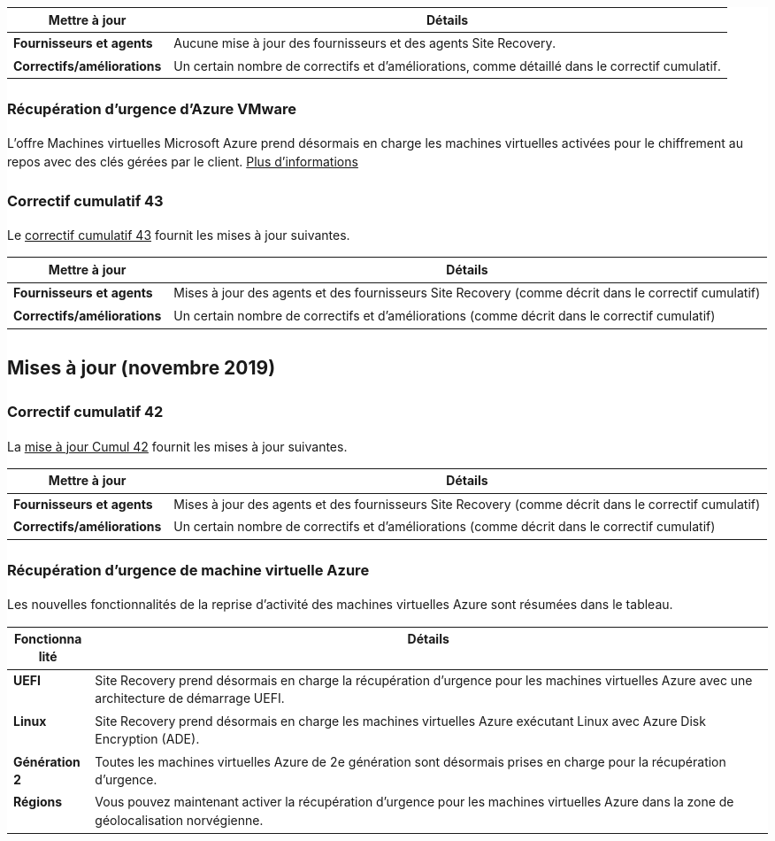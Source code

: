**Mettre à jour** | **Détails**
--- | ---
**Fournisseurs et agents** | Aucune mise à jour des fournisseurs et des agents Site Recovery.
**Correctifs/améliorations** | Un certain nombre de correctifs et d’améliorations, comme détaillé dans le correctif cumulatif.

### <a name="azure-vmware-disaster-recovery"></a>Récupération d’urgence d’Azure VMware

L’offre Machines virtuelles Microsoft Azure prend désormais en charge les machines virtuelles activées pour le chiffrement au repos avec des clés gérées par le client. [Plus d’informations](azure-to-azure-how-to-enable-replication-cmk-disks.md)


### <a name="update-rollup-43"></a>Correctif cumulatif 43

Le [correctif cumulatif 43](https://support.microsoft.com/help/4537047/update-rollup-43-for-azure-site-recovery) fournit les mises à jour suivantes.

**Mettre à jour** | **Détails**
--- | ---
**Fournisseurs et agents** | Mises à jour des agents et des fournisseurs Site Recovery (comme décrit dans le correctif cumulatif)
**Correctifs/améliorations** | Un certain nombre de correctifs et d’améliorations (comme décrit dans le correctif cumulatif)


## <a name="updates-november-2019"></a>Mises à jour (novembre 2019)

### <a name="update-rollup-42"></a>Correctif cumulatif 42

La [mise à jour Cumul 42](https://support.microsoft.com/help/4531426/update-rollup-42-for-azure-site-recovery) fournit les mises à jour suivantes.

**Mettre à jour** | **Détails**
--- | ---
**Fournisseurs et agents** | Mises à jour des agents et des fournisseurs Site Recovery (comme décrit dans le correctif cumulatif)
**Correctifs/améliorations** | Un certain nombre de correctifs et d’améliorations (comme décrit dans le correctif cumulatif)


### <a name="azure-vm-disaster-recovery"></a>Récupération d’urgence de machine virtuelle Azure

Les nouvelles fonctionnalités de la reprise d’activité des machines virtuelles Azure sont résumées dans le tableau.

**Fonctionnalité** | **Détails**
--- | ---
**UEFI** | Site Recovery prend désormais en charge la récupération d’urgence pour les machines virtuelles Azure avec une architecture de démarrage UEFI.
**Linux** | Site Recovery prend désormais en charge les machines virtuelles Azure exécutant Linux avec Azure Disk Encryption (ADE).
**Génération 2** | Toutes les machines virtuelles Azure de 2e génération sont désormais prises en charge pour la récupération d’urgence.
**Régions** | Vous pouvez maintenant activer la récupération d’urgence pour les machines virtuelles Azure dans la zone de géolocalisation norvégienne.
